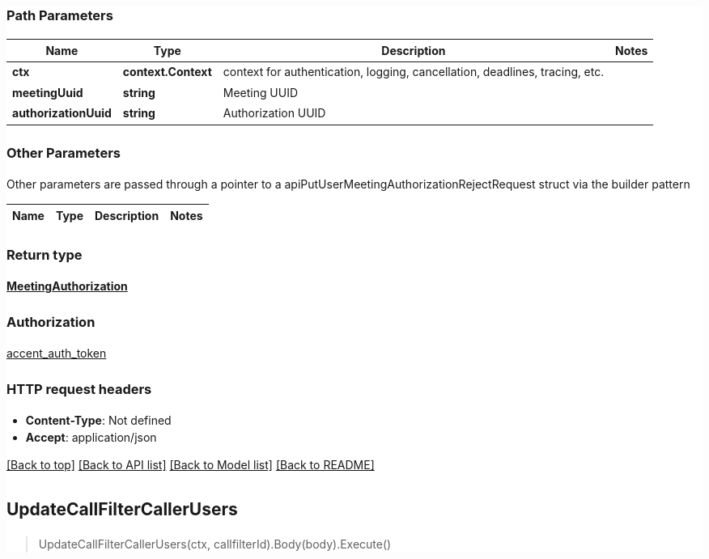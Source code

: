 ### Path Parameters

Name | Type | Description  | Notes
------------- | ------------- | ------------- | -------------
**ctx** | **context.Context** | context for authentication, logging, cancellation, deadlines, tracing, etc.
**meetingUuid** | **string** | Meeting UUID |
**authorizationUuid** | **string** | Authorization UUID |

### Other Parameters

Other parameters are passed through a pointer to a apiPutUserMeetingAuthorizationRejectRequest struct via the builder pattern

Name | Type | Description  | Notes
------------- | ------------- | ------------- | -------------

### Return type

[**MeetingAuthorization**](MeetingAuthorization.md)

### Authorization

[accent_auth_token](../README.md#accent_auth_token)

### HTTP request headers

- **Content-Type**: Not defined
- **Accept**: application/json

[[Back to top]](#) [[Back to API list]](../README.md#documentation-for-api-endpoints)
[[Back to Model list]](../README.md#documentation-for-models)
[[Back to README]](../README.md)

## UpdateCallFilterCallerUsers

> UpdateCallFilterCallerUsers(ctx, callfilterId).Body(body).Execute()

